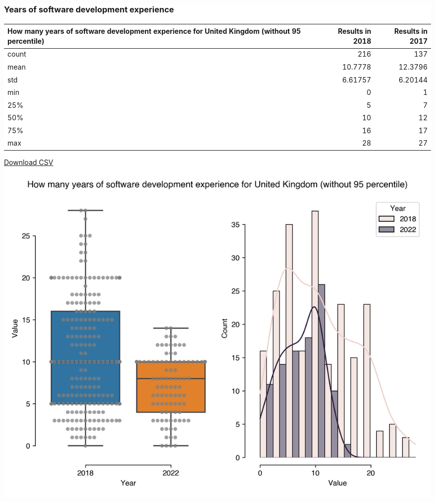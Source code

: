 ### Years of software development experience

| How many years of software development experience for United Kingdom (without 95 percentile)   |   Results in 2018 |   Results in 2017 |
|:-----------------------------------------------------------------------------------------------|------------------:|------------------:|
| count                                                                                          |         216       |         137       |
| mean                                                                                           |          10.7778  |          12.3796  |
| std                                                                                            |           6.61757 |           6.20144 |
| min                                                                                            |           0       |           1       |
| 25%                                                                                            |           5       |           7       |
| 50%                                                                                            |          10       |          12       |
| 75%                                                                                            |          16       |          17       |
| max                                                                                            |          28       |          27       |

[Download CSV](/csv/summary-years-professional-developer_united-kingdom.csv)

![density-years-professional-developer_united-kingdom](/fig/density-years-professional-developer_united-kingdom.png)
